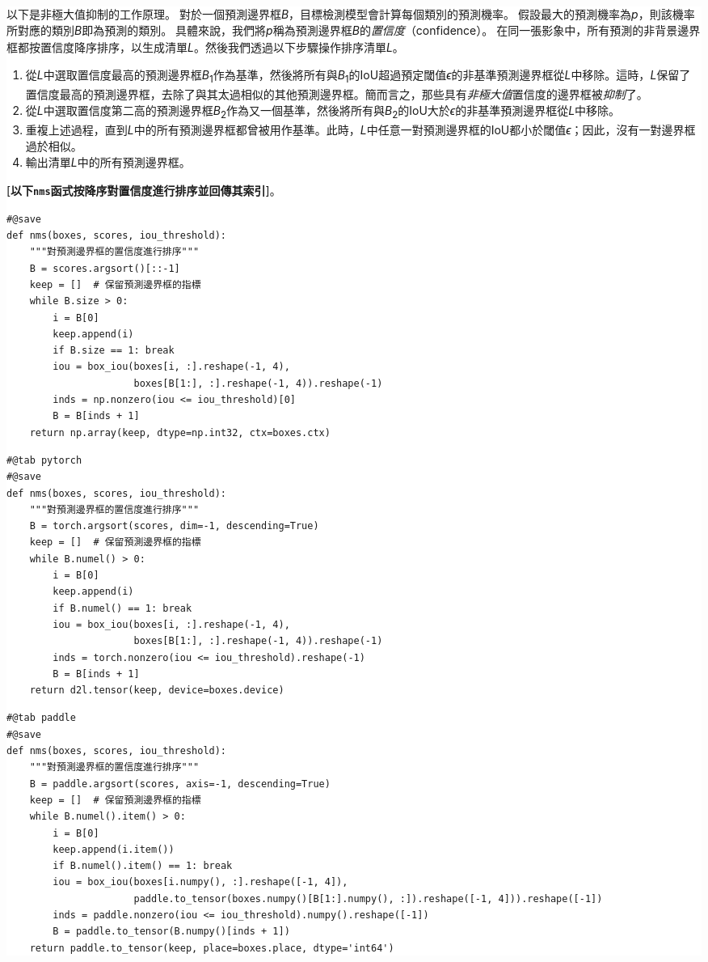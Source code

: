 以下是非極大值抑制的工作原理。
對於一個預測邊界框$B$，目標檢測模型會計算每個類別的預測機率。
假設最大的預測機率為$p$，則該機率所對應的類別$B$即為預測的類別。
具體來說，我們將$p$稱為預測邊界框$B$的*置信度*（confidence）。
在同一張影象中，所有預測的非背景邊界框都按置信度降序排序，以生成清單$L$。然後我們透過以下步驟操作排序清單$L$。

1. 從$L$中選取置信度最高的預測邊界框$B_1$作為基準，然後將所有與$B_1$的IoU超過預定閾值$\epsilon$的非基準預測邊界框從$L$中移除。這時，$L$保留了置信度最高的預測邊界框，去除了與其太過相似的其他預測邊界框。簡而言之，那些具有*非極大值*置信度的邊界框被*抑制*了。
1. 從$L$中選取置信度第二高的預測邊界框$B_2$作為又一個基準，然後將所有與$B_2$的IoU大於$\epsilon$的非基準預測邊界框從$L$中移除。
1. 重複上述過程，直到$L$中的所有預測邊界框都曾被用作基準。此時，$L$中任意一對預測邊界框的IoU都小於閾值$\epsilon$；因此，沒有一對邊界框過於相似。
1. 輸出清單$L$中的所有預測邊界框。

[**以下`nms`函式按降序對置信度進行排序並回傳其索引**]。

```{.python .input}
#@save
def nms(boxes, scores, iou_threshold):
    """對預測邊界框的置信度進行排序"""
    B = scores.argsort()[::-1]
    keep = []  # 保留預測邊界框的指標
    while B.size > 0:
        i = B[0]
        keep.append(i)
        if B.size == 1: break
        iou = box_iou(boxes[i, :].reshape(-1, 4),
                      boxes[B[1:], :].reshape(-1, 4)).reshape(-1)
        inds = np.nonzero(iou <= iou_threshold)[0]
        B = B[inds + 1]
    return np.array(keep, dtype=np.int32, ctx=boxes.ctx)
```

```{.python .input}
#@tab pytorch
#@save
def nms(boxes, scores, iou_threshold):
    """對預測邊界框的置信度進行排序"""
    B = torch.argsort(scores, dim=-1, descending=True)
    keep = []  # 保留預測邊界框的指標
    while B.numel() > 0:
        i = B[0]
        keep.append(i)
        if B.numel() == 1: break
        iou = box_iou(boxes[i, :].reshape(-1, 4),
                      boxes[B[1:], :].reshape(-1, 4)).reshape(-1)
        inds = torch.nonzero(iou <= iou_threshold).reshape(-1)
        B = B[inds + 1]
    return d2l.tensor(keep, device=boxes.device)
```

```{.python .input}
#@tab paddle
#@save
def nms(boxes, scores, iou_threshold):
    """對預測邊界框的置信度進行排序"""
    B = paddle.argsort(scores, axis=-1, descending=True)
    keep = []  # 保留預測邊界框的指標
    while B.numel().item() > 0:
        i = B[0]
        keep.append(i.item())
        if B.numel().item() == 1: break
        iou = box_iou(boxes[i.numpy(), :].reshape([-1, 4]),
                      paddle.to_tensor(boxes.numpy()[B[1:].numpy(), :]).reshape([-1, 4])).reshape([-1])
        inds = paddle.nonzero(iou <= iou_threshold).numpy().reshape([-1])
        B = paddle.to_tensor(B.numpy()[inds + 1])
    return paddle.to_tensor(keep, place=boxes.place, dtype='int64')
```